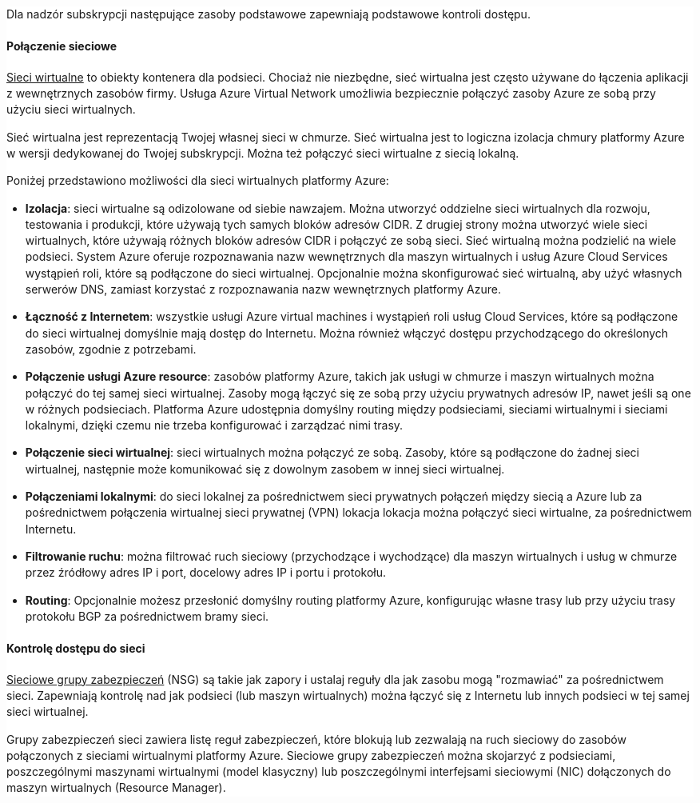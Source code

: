 Dla nadzór subskrypcji następujące zasoby podstawowe zapewniają podstawowe kontroli dostępu.

#### <a name="network-connectivity"></a>Połączenie sieciowe

[Sieci wirtualne](https://docs.microsoft.com/azure/virtual-network/virtual-networks-overview) to obiekty kontenera dla podsieci. Chociaż nie niezbędne, sieć wirtualna jest często używane do łączenia aplikacji z wewnętrznych zasobów firmy. Usługa Azure Virtual Network umożliwia bezpiecznie połączyć zasoby Azure ze sobą przy użyciu sieci wirtualnych.

Sieć wirtualna jest reprezentacją Twojej własnej sieci w chmurze. Sieć wirtualna jest to logiczna izolacja chmury platformy Azure w wersji dedykowanej do Twojej subskrypcji. Można też połączyć sieci wirtualne z siecią lokalną.

Poniżej przedstawiono możliwości dla sieci wirtualnych platformy Azure:

- **Izolacja**: sieci wirtualne są odizolowane od siebie nawzajem. Można utworzyć oddzielne sieci wirtualnych dla rozwoju, testowania i produkcji, które używają tych samych bloków adresów CIDR. Z drugiej strony można utworzyć wiele sieci wirtualnych, które używają różnych bloków adresów CIDR i połączyć ze sobą sieci. Sieć wirtualną można podzielić na wiele podsieci. System Azure oferuje rozpoznawania nazw wewnętrznych dla maszyn wirtualnych i usług Azure Cloud Services wystąpień roli, które są podłączone do sieci wirtualnej. Opcjonalnie można skonfigurować sieć wirtualną, aby użyć własnych serwerów DNS, zamiast korzystać z rozpoznawania nazw wewnętrznych platformy Azure.

- **Łączność z Internetem**: wszystkie usługi Azure virtual machines i wystąpień roli usług Cloud Services, które są podłączone do sieci wirtualnej domyślnie mają dostęp do Internetu. Można również włączyć dostępu przychodzącego do określonych zasobów, zgodnie z potrzebami.

- **Połączenie usługi Azure resource**: zasobów platformy Azure, takich jak usługi w chmurze i maszyn wirtualnych można połączyć do tej samej sieci wirtualnej. Zasoby mogą łączyć się ze sobą przy użyciu prywatnych adresów IP, nawet jeśli są one w różnych podsieciach. Platforma Azure udostępnia domyślny routing między podsieciami, sieciami wirtualnymi i sieciami lokalnymi, dzięki czemu nie trzeba konfigurować i zarządzać nimi trasy.

- **Połączenie sieci wirtualnej**: sieci wirtualnych można połączyć ze sobą. Zasoby, które są podłączone do żadnej sieci wirtualnej, następnie może komunikować się z dowolnym zasobem w innej sieci wirtualnej.

- **Połączeniami lokalnymi**: do sieci lokalnej za pośrednictwem sieci prywatnych połączeń między siecią a Azure lub za pośrednictwem połączenia wirtualnej sieci prywatnej (VPN) lokacja lokacja można połączyć sieci wirtualne, za pośrednictwem Internetu.

- **Filtrowanie ruchu**: można filtrować ruch sieciowy (przychodzące i wychodzące) dla maszyn wirtualnych i usług w chmurze przez źródłowy adres IP i port, docelowy adres IP i portu i protokołu.

- **Routing**: Opcjonalnie możesz przesłonić domyślny routing platformy Azure, konfigurując własne trasy lub przy użyciu trasy protokołu BGP za pośrednictwem bramy sieci.

#### <a name="network-access-controls"></a>Kontrolę dostępu do sieci

[Sieciowe grupy zabezpieczeń](https://docs.microsoft.com/azure/virtual-network/virtual-networks-nsg) (NSG) są takie jak zapory i ustalaj reguły dla jak zasobu mogą "rozmawiać" za pośrednictwem sieci. Zapewniają kontrolę nad jak podsieci (lub maszyn wirtualnych) można łączyć się z Internetu lub innych podsieci w tej samej sieci wirtualnej.

Grupy zabezpieczeń sieci zawiera listę reguł zabezpieczeń, które blokują lub zezwalają na ruch sieciowy do zasobów połączonych z sieciami wirtualnymi platformy Azure. Sieciowe grupy zabezpieczeń można skojarzyć z podsieciami, poszczególnymi maszynami wirtualnymi (model klasyczny) lub poszczególnymi interfejsami sieciowymi (NIC) dołączonych do maszyn wirtualnych (Resource Manager).
